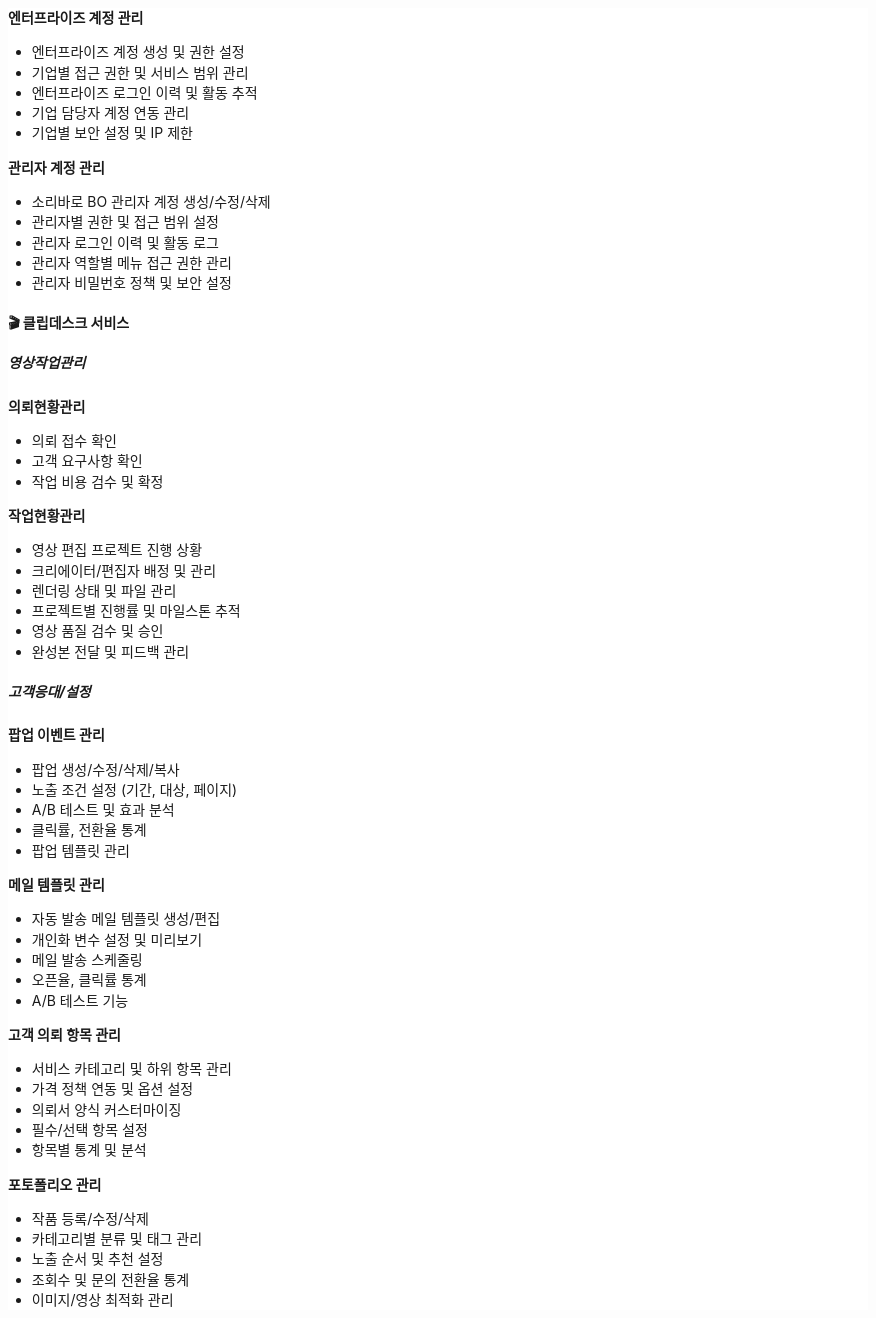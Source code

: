 **엔터프라이즈 계정 관리**
- 엔터프라이즈 계정 생성 및 권한 설정
- 기업별 접근 권한 및 서비스 범위 관리
- 엔터프라이즈 로그인 이력 및 활동 추적
- 기업 담당자 계정 연동 관리
- 기업별 보안 설정 및 IP 제한

**관리자 계정 관리**
- 소리바로 BO 관리자 계정 생성/수정/삭제
- 관리자별 권한 및 접근 범위 설정
- 관리자 로그인 이력 및 활동 로그
- 관리자 역할별 메뉴 접근 권한 관리
- 관리자 비밀번호 정책 및 보안 설정

#### 🎬 클립데스크 서비스

##### 영상작업관리
**의뢰현황관리**
- 의뢰 접수 확인
- 고객 요구사항 확인
- 작업 비용 검수 및 확정

**작업현황관리**
- 영상 편집 프로젝트 진행 상황
- 크리에이터/편집자 배정 및 관리
- 렌더링 상태 및 파일 관리
- 프로젝트별 진행률 및 마일스톤 추적
- 영상 품질 검수 및 승인
- 완성본 전달 및 피드백 관리

##### 고객응대/설정
**팝업 이벤트 관리**
- 팝업 생성/수정/삭제/복사
- 노출 조건 설정 (기간, 대상, 페이지)
- A/B 테스트 및 효과 분석
- 클릭률, 전환율 통계
- 팝업 템플릿 관리

**메일 템플릿 관리**
- 자동 발송 메일 템플릿 생성/편집
- 개인화 변수 설정 및 미리보기
- 메일 발송 스케줄링
- 오픈율, 클릭률 통계
- A/B 테스트 기능

**고객 의뢰 항목 관리**
- 서비스 카테고리 및 하위 항목 관리
- 가격 정책 연동 및 옵션 설정
- 의뢰서 양식 커스터마이징
- 필수/선택 항목 설정
- 항목별 통계 및 분석

**포토폴리오 관리**
- 작품 등록/수정/삭제
- 카테고리별 분류 및 태그 관리
- 노출 순서 및 추천 설정
- 조회수 및 문의 전환율 통계
- 이미지/영상 최적화 관리

